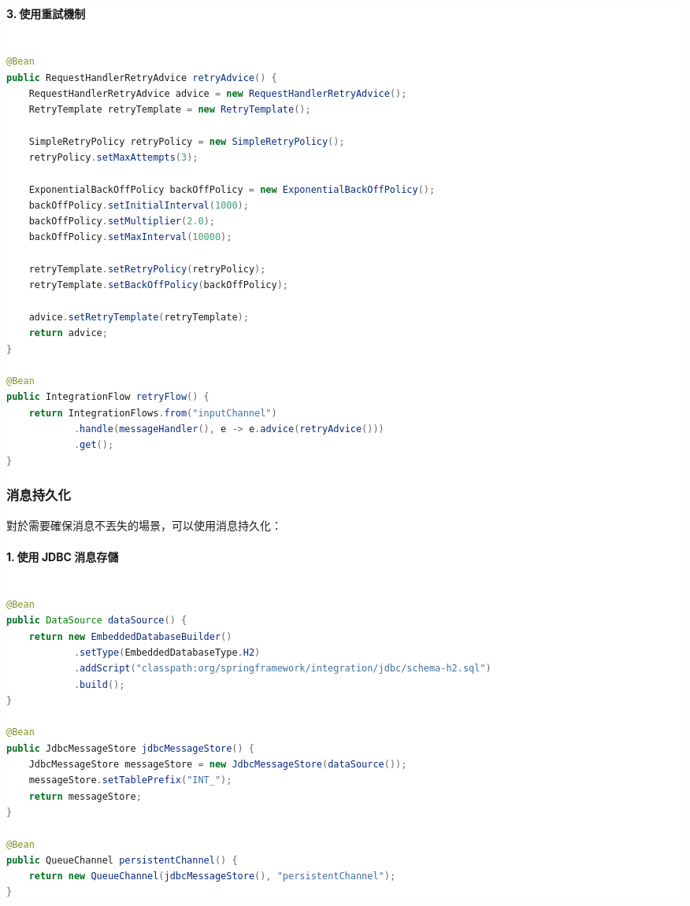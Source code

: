 ```java
```

#### 3. 使用重試機制

```java

@Bean
public RequestHandlerRetryAdvice retryAdvice() {
    RequestHandlerRetryAdvice advice = new RequestHandlerRetryAdvice();
    RetryTemplate retryTemplate = new RetryTemplate();

    SimpleRetryPolicy retryPolicy = new SimpleRetryPolicy();
    retryPolicy.setMaxAttempts(3);

    ExponentialBackOffPolicy backOffPolicy = new ExponentialBackOffPolicy();
    backOffPolicy.setInitialInterval(1000);
    backOffPolicy.setMultiplier(2.0);
    backOffPolicy.setMaxInterval(10000);

    retryTemplate.setRetryPolicy(retryPolicy);
    retryTemplate.setBackOffPolicy(backOffPolicy);

    advice.setRetryTemplate(retryTemplate);
    return advice;
}

@Bean
public IntegrationFlow retryFlow() {
    return IntegrationFlows.from("inputChannel")
            .handle(messageHandler(), e -> e.advice(retryAdvice()))
            .get();
}
```

### 消息持久化

對於需要確保消息不丟失的場景，可以使用消息持久化：

#### 1. 使用 JDBC 消息存儲

```java

@Bean
public DataSource dataSource() {
    return new EmbeddedDatabaseBuilder()
            .setType(EmbeddedDatabaseType.H2)
            .addScript("classpath:org/springframework/integration/jdbc/schema-h2.sql")
            .build();
}

@Bean
public JdbcMessageStore jdbcMessageStore() {
    JdbcMessageStore messageStore = new JdbcMessageStore(dataSource());
    messageStore.setTablePrefix("INT_");
    return messageStore;
}

@Bean
public QueueChannel persistentChannel() {
    return new QueueChannel(jdbcMessageStore(), "persistentChannel");
}
```
